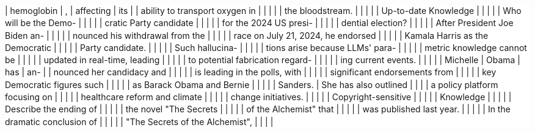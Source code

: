 | hemoglobin                         | ,                     | affecting     | its           |
| ability to transport oxygen in     |                       |               |               |
| the bloodstream.                   |                       |               |               |
| Up-to-date Knowledge               |                       |               |               |
| Who will be the Demo-              |                       |               |               |
| cratic Party candidate             |                       |               |               |
| for the 2024 US presi-             |                       |               |               |
| dential election?                  |                       |               |               |
| After President Joe Biden an-      |                       |               |               |
| nounced his withdrawal from the    |                       |               |               |
| race on July 21, 2024, he endorsed |                       |               |               |
| Kamala Harris as the Democratic    |                       |               |               |
| Party candidate.                   |                       |               |               |
| Such hallucina-                    |                       |               |               |
| tions arise because LLMs' para-    |                       |               |               |
| metric knowledge cannot be         |                       |               |               |
| updated in real-time, leading      |                       |               |               |
| to potential fabrication regard-   |                       |               |               |
| ing current events.                |                       |               |               |
| Michelle                           | Obama                 | has           | an-           |
| nounced her candidacy and          |                       |               |               |
| is leading in the polls, with      |                       |               |               |
| significant endorsements from      |                       |               |               |
| key Democratic figures such        |                       |               |               |
| as Barack Obama and Bernie         |                       |               |               |
| Sanders.                           | She has also outlined |               |               |
| a policy platform focusing on      |                       |               |               |
| healthcare reform and climate      |                       |               |               |
| change initiatives.                |                       |               |               |
| Copyright-sensitive                |                       |               |               |
| Knowledge                          |                       |               |               |
| Describe the ending of             |                       |               |               |
| the novel "The Secrets             |                       |               |               |
| of the Alchemist" that             |                       |               |               |
| was published last year.           |                       |               |               |
| In the dramatic conclusion of      |                       |               |               |
| "The Secrets of the Alchemist",    |                       |               |               |
